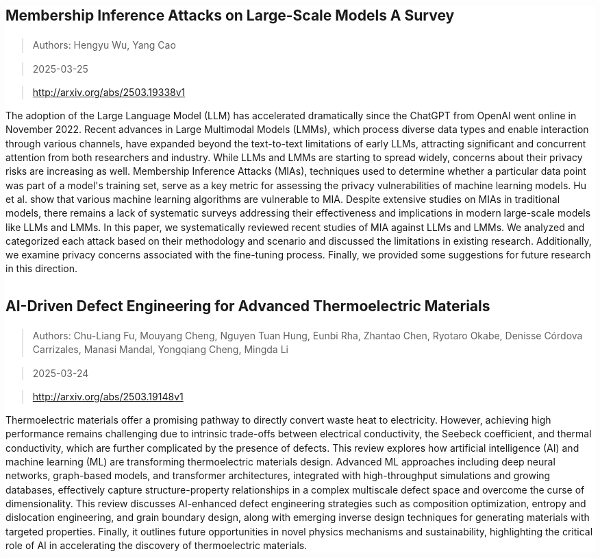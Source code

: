 
## Membership Inference Attacks on Large-Scale Models A Survey

>Authors: Hengyu Wu, Yang Cao

>2025-03-25

> http://arxiv.org/abs/2503.19338v1

The adoption of the Large Language Model (LLM) has accelerated dramatically
since the ChatGPT from OpenAI went online in November 2022. Recent advances in
Large Multimodal Models (LMMs), which process diverse data types and enable
interaction through various channels, have expanded beyond the text-to-text
limitations of early LLMs, attracting significant and concurrent attention from
both researchers and industry. While LLMs and LMMs are starting to spread
widely, concerns about their privacy risks are increasing as well. Membership
Inference Attacks (MIAs), techniques used to determine whether a particular
data point was part of a model's training set, serve as a key metric for
assessing the privacy vulnerabilities of machine learning models. Hu et al.
show that various machine learning algorithms are vulnerable to MIA. Despite
extensive studies on MIAs in traditional models, there remains a lack of
systematic surveys addressing their effectiveness and implications in modern
large-scale models like LLMs and LMMs. In this paper, we systematically
reviewed recent studies of MIA against LLMs and LMMs. We analyzed and
categorized each attack based on their methodology and scenario and discussed
the limitations in existing research. Additionally, we examine privacy concerns
associated with the fine-tuning process. Finally, we provided some suggestions
for future research in this direction.


## AI-Driven Defect Engineering for Advanced Thermoelectric Materials

>Authors: Chu-Liang Fu, Mouyang Cheng, Nguyen Tuan Hung, Eunbi Rha, Zhantao Chen, Ryotaro Okabe, Denisse Córdova Carrizales, Manasi Mandal, Yongqiang Cheng, Mingda Li

>2025-03-24

> http://arxiv.org/abs/2503.19148v1

Thermoelectric materials offer a promising pathway to directly convert waste
heat to electricity. However, achieving high performance remains challenging
due to intrinsic trade-offs between electrical conductivity, the Seebeck
coefficient, and thermal conductivity, which are further complicated by the
presence of defects. This review explores how artificial intelligence (AI) and
machine learning (ML) are transforming thermoelectric materials design.
Advanced ML approaches including deep neural networks, graph-based models, and
transformer architectures, integrated with high-throughput simulations and
growing databases, effectively capture structure-property relationships in a
complex multiscale defect space and overcome the curse of dimensionality. This
review discusses AI-enhanced defect engineering strategies such as composition
optimization, entropy and dislocation engineering, and grain boundary design,
along with emerging inverse design techniques for generating materials with
targeted properties. Finally, it outlines future opportunities in novel physics
mechanisms and sustainability, highlighting the critical role of AI in
accelerating the discovery of thermoelectric materials.
